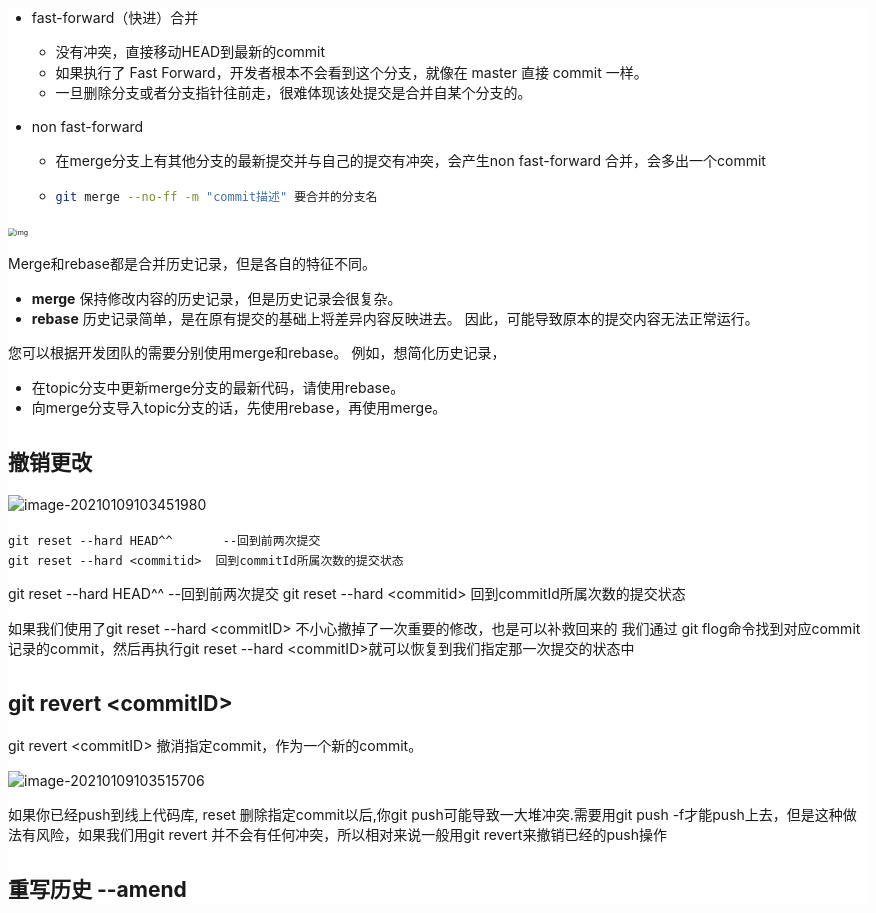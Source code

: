 - fast-forward（快进）合并

  - 没有冲突，直接移动HEAD到最新的commit
  - 如果执行了 Fast Forward，开发者根本不会看到这个分支，就像在 master 直接 commit 一样。
  - 一旦删除分支或者分支指针往前走，很难体现该处提交是合并自某个分支的。

- non fast-forward 

  - 在merge分支上有其他分支的最新提交并与自己的提交有冲突，会产生non fast-forward 合并，会多出一个commit

  - ```bash
    git merge --no-ff -m "commit描述" 要合并的分支名
    ```

<img src="https://segmentfault.com/img/bV9qte?w=1008&h=836" alt="img" style="zoom:50%;" />

Merge和rebase都是合并历史记录，但是各自的特征不同。

- **merge**
  保持修改内容的历史记录，但是历史记录会很复杂。
- **rebase**
  历史记录简单，是在原有提交的基础上将差异内容反映进去。
  因此，可能导致原本的提交内容无法正常运行。

您可以根据开发团队的需要分别使用merge和rebase。
例如，想简化历史记录，

- 在topic分支中更新merge分支的最新代码，请使用rebase。
- 向merge分支导入topic分支的话，先使用rebase，再使用merge。

## **撤销更改**

![image-20210109103451980](https://i.loli.net/2021/01/09/TfbZnAsQI5majG9.png)

```shell
git reset --hard HEAD^^       --回到前两次提交
git reset --hard <commitid>  回到commitId所属次数的提交状态
```

git reset --hard HEAD^^             --回到前两次提交
git reset --hard \<commitid>   回到commitId所属次数的提交状态

如果我们使用了git reset --hard  \<commitID> 不小心撤掉了一次重要的修改，也是可以补救回来的
我们通过 git flog命令找到对应commit记录的commit，然后再执行git reset --hard  \<commitID>就可以恢复到我们指定那一次提交的状态中

## **git revert \<commitID>**

git revert \<commitID>    撤消指定commit，作为一个新的commit。

![image-20210109103515706](https://i.loli.net/2021/01/09/wgPDu4iGK5BYsTo.png)

如果你已经push到线上代码库, reset 删除指定commit以后,你git push可能导致一大堆冲突.需要用git push -f才能push上去，但是这种做法有风险，如果我们用git revert 并不会有任何冲突，所以相对来说一般用git revert来撤销已经的push操作

##  **重写历史 --amend**
